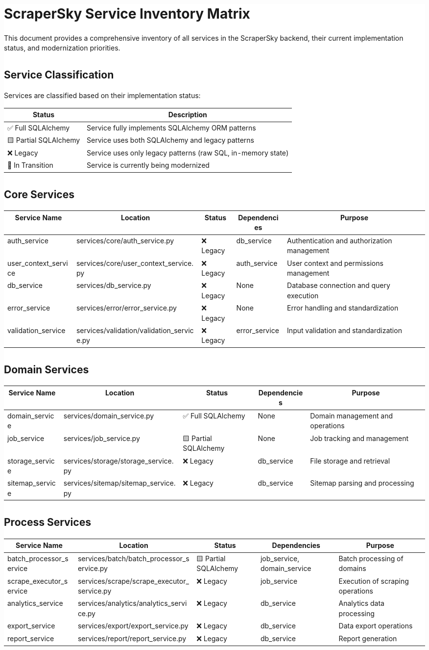 # ScraperSky Service Inventory Matrix

This document provides a comprehensive inventory of all services in the ScraperSky backend, their current implementation status, and modernization priorities.

## Service Classification

Services are classified based on their implementation status:

| Status                | Description                                                  |
| --------------------- | ------------------------------------------------------------ |
| ✅ Full SQLAlchemy    | Service fully implements SQLAlchemy ORM patterns             |
| 🟨 Partial SQLAlchemy | Service uses both SQLAlchemy and legacy patterns             |
| ❌ Legacy             | Service uses only legacy patterns (raw SQL, in-memory state) |
| 🔄 In Transition      | Service is currently being modernized                        |

## Core Services

| Service Name         | Location                                  | Status    | Dependencies  | Purpose                                     |
| -------------------- | ----------------------------------------- | --------- | ------------- | ------------------------------------------- |
| auth_service         | services/core/auth_service.py             | ❌ Legacy | db_service    | Authentication and authorization management |
| user_context_service | services/core/user_context_service.py     | ❌ Legacy | auth_service  | User context and permissions management     |
| db_service           | services/db_service.py                    | ❌ Legacy | None          | Database connection and query execution     |
| error_service        | services/error/error_service.py           | ❌ Legacy | None          | Error handling and standardization          |
| validation_service   | services/validation/validation_service.py | ❌ Legacy | error_service | Input validation and standardization        |

## Domain Services

| Service Name    | Location                            | Status                | Dependencies | Purpose                          |
| --------------- | ----------------------------------- | --------------------- | ------------ | -------------------------------- |
| domain_service  | services/domain_service.py          | ✅ Full SQLAlchemy    | None         | Domain management and operations |
| job_service     | services/job_service.py             | 🟨 Partial SQLAlchemy | None         | Job tracking and management      |
| storage_service | services/storage/storage_service.py | ❌ Legacy             | db_service   | File storage and retrieval       |
| sitemap_service | services/sitemap/sitemap_service.py | ❌ Legacy             | db_service   | Sitemap parsing and processing   |

## Process Services

| Service Name            | Location                                   | Status                | Dependencies                | Purpose                          |
| ----------------------- | ------------------------------------------ | --------------------- | --------------------------- | -------------------------------- |
| batch_processor_service | services/batch/batch_processor_service.py  | 🟨 Partial SQLAlchemy | job_service, domain_service | Batch processing of domains      |
| scrape_executor_service | services/scrape/scrape_executor_service.py | ❌ Legacy             | job_service                 | Execution of scraping operations |
| analytics_service       | services/analytics/analytics_service.py    | ❌ Legacy             | db_service                  | Analytics data processing        |
| export_service          | services/export/export_service.py          | ❌ Legacy             | db_service                  | Data export operations           |
| report_service          | services/report/report_service.py          | ❌ Legacy             | db_service                  | Report generation                |
